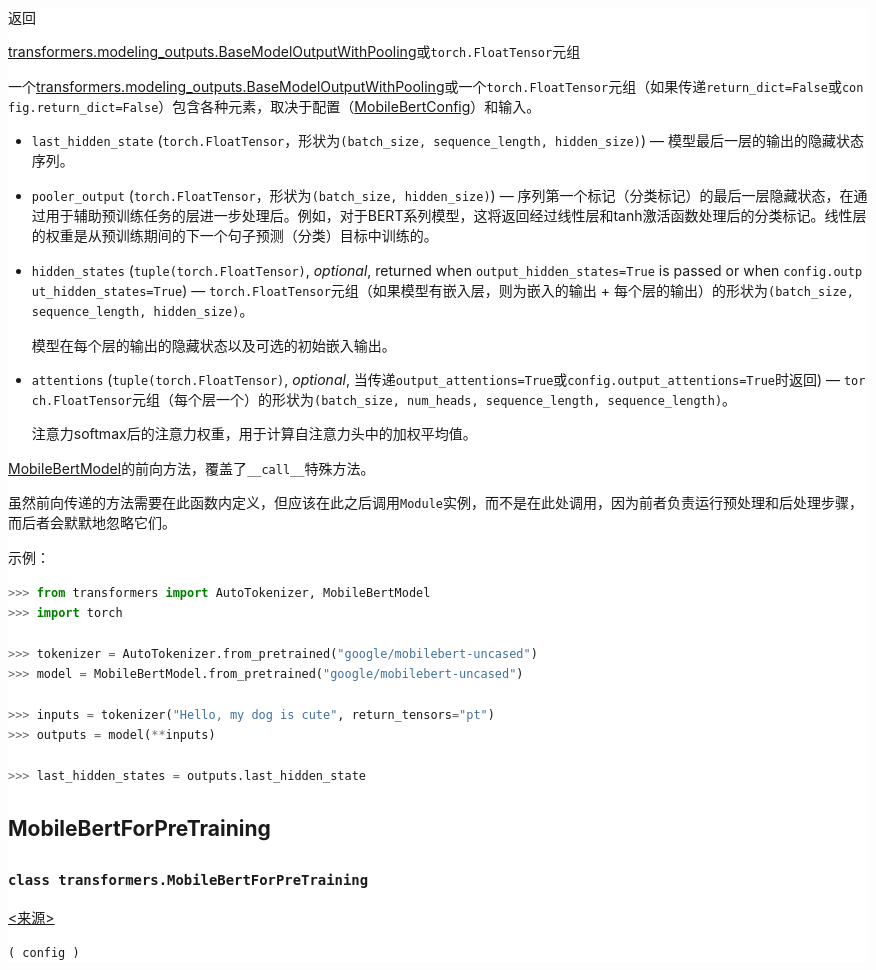 返回

[transformers.modeling_outputs.BaseModelOutputWithPooling](/docs/transformers/v4.37.2/en/main_classes/output#transformers.modeling_outputs.BaseModelOutputWithPooling)或`torch.FloatTensor`元组

一个[transformers.modeling_outputs.BaseModelOutputWithPooling](/docs/transformers/v4.37.2/en/main_classes/output#transformers.modeling_outputs.BaseModelOutputWithPooling)或一个`torch.FloatTensor`元组（如果传递`return_dict=False`或`config.return_dict=False`）包含各种元素，取决于配置（[MobileBertConfig](/docs/transformers/v4.37.2/en/model_doc/mobilebert#transformers.MobileBertConfig)）和输入。

+   `last_hidden_state` (`torch.FloatTensor`，形状为`(batch_size, sequence_length, hidden_size)`) — 模型最后一层的输出的隐藏状态序列。

+   `pooler_output` (`torch.FloatTensor`，形状为`(batch_size, hidden_size)`) — 序列第一个标记（分类标记）的最后一层隐藏状态，在通过用于辅助预训练任务的层进一步处理后。例如，对于BERT系列模型，这将返回经过线性层和tanh激活函数处理后的分类标记。线性层的权重是从预训练期间的下一个句子预测（分类）目标中训练的。

+   `hidden_states` (`tuple(torch.FloatTensor)`, *optional*, returned when `output_hidden_states=True` is passed or when `config.output_hidden_states=True`) — `torch.FloatTensor`元组（如果模型有嵌入层，则为嵌入的输出 + 每个层的输出）的形状为`(batch_size, sequence_length, hidden_size)`。

    模型在每个层的输出的隐藏状态以及可选的初始嵌入输出。

+   `attentions` (`tuple(torch.FloatTensor)`, *optional*, 当传递`output_attentions=True`或`config.output_attentions=True`时返回) — `torch.FloatTensor`元组（每个层一个）的形状为`(batch_size, num_heads, sequence_length, sequence_length)`。

    注意力softmax后的注意力权重，用于计算自注意力头中的加权平均值。

[MobileBertModel](/docs/transformers/v4.37.2/en/model_doc/mobilebert#transformers.MobileBertModel)的前向方法，覆盖了`__call__`特殊方法。

虽然前向传递的方法需要在此函数内定义，但应该在此之后调用`Module`实例，而不是在此处调用，因为前者负责运行预处理和后处理步骤，而后者会默默地忽略它们。

示例：

```py
>>> from transformers import AutoTokenizer, MobileBertModel
>>> import torch

>>> tokenizer = AutoTokenizer.from_pretrained("google/mobilebert-uncased")
>>> model = MobileBertModel.from_pretrained("google/mobilebert-uncased")

>>> inputs = tokenizer("Hello, my dog is cute", return_tensors="pt")
>>> outputs = model(**inputs)

>>> last_hidden_states = outputs.last_hidden_state
```

## MobileBertForPreTraining

### `class transformers.MobileBertForPreTraining`

[<来源>](https://github.com/huggingface/transformers/blob/v4.37.2/src/transformers/models/mobilebert/modeling_mobilebert.py#L920)

```py
( config )
```
